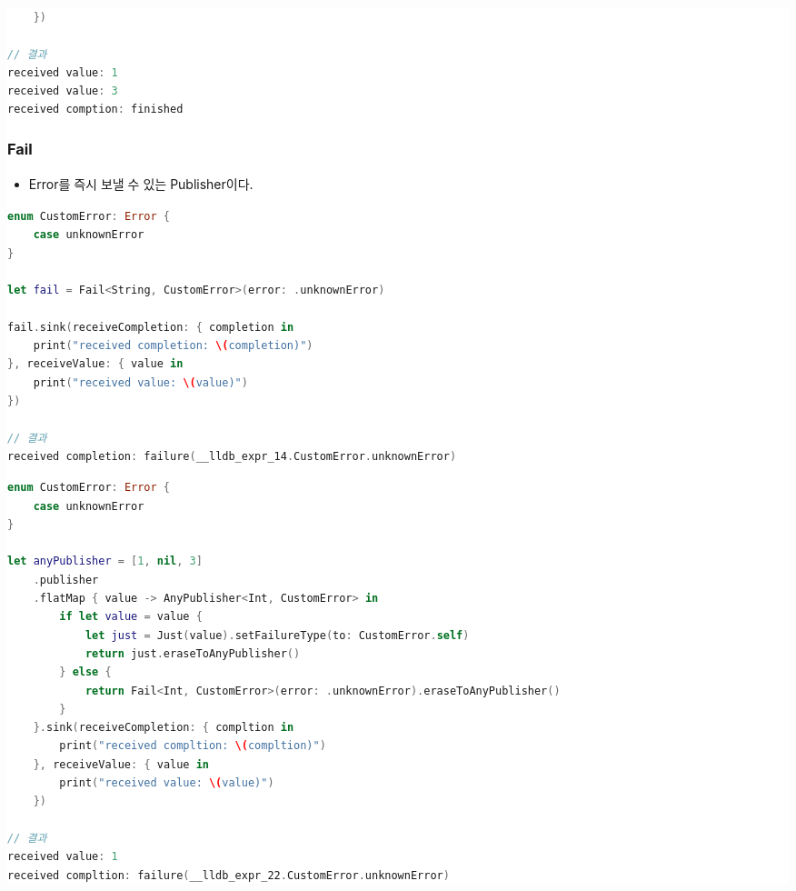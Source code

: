 ```swift
    })

// 결과
received value: 1
received value: 3
received comption: finished
```

### Fail
- Error를 즉시 보낼 수 있는 Publisher이다.

```swift
enum CustomError: Error {
    case unknownError
}

let fail = Fail<String, CustomError>(error: .unknownError)

fail.sink(receiveCompletion: { completion in
    print("received completion: \(completion)")
}, receiveValue: { value in
    print("received value: \(value)")
})

// 결과
received completion: failure(__lldb_expr_14.CustomError.unknownError)
```

```swift
enum CustomError: Error {
    case unknownError
}

let anyPublisher = [1, nil, 3]
    .publisher
    .flatMap { value -> AnyPublisher<Int, CustomError> in
        if let value = value {
            let just = Just(value).setFailureType(to: CustomError.self)
            return just.eraseToAnyPublisher()
        } else {
            return Fail<Int, CustomError>(error: .unknownError).eraseToAnyPublisher()
        }
    }.sink(receiveCompletion: { compltion in
        print("received compltion: \(compltion)")
    }, receiveValue: { value in
        print("received value: \(value)")
    })

// 결과
received value: 1
received compltion: failure(__lldb_expr_22.CustomError.unknownError)
```
